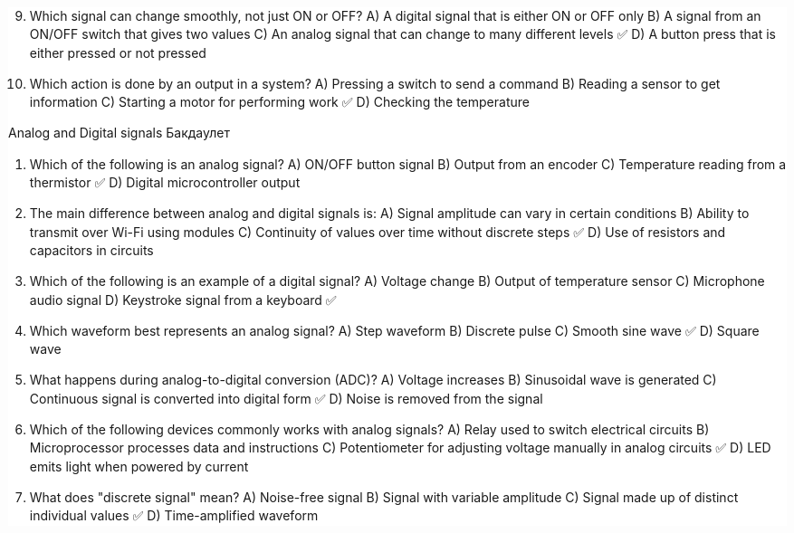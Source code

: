 9. Which signal can change smoothly, not just ON or OFF?
A) A digital signal that is either ON or OFF only
B) A signal from an ON/OFF switch that gives two values
C)  An analog signal that can change to many different levels ✅
D) A button press that is either pressed or not pressed

10. Which action is done by an output in a system?
A) Pressing a switch to send a command
B) Reading a sensor to get information
C) Starting a motor for performing work ✅
D) Checking the temperature

Analog and Digital signals   Бакдаулет
1. Which of the following is an analog signal?
A) ON/OFF button signal
B) Output from an encoder
C) Temperature reading from a thermistor ✅
D) Digital microcontroller output

2. The main difference between analog and digital signals is:
A) Signal amplitude can vary in certain conditions
B) Ability to transmit over Wi-Fi using  modules
C) Continuity of values over time without discrete steps ✅
D) Use of resistors and capacitors in  circuits

3. Which of the following is an example of a digital signal?
A) Voltage change 
B) Output of temperature sensor
C) Microphone audio signal
D) Keystroke signal from a keyboard ✅

4. Which waveform best represents an analog signal?
A) Step waveform
B) Discrete pulse
C) Smooth sine wave ✅
D) Square wave

5. What happens during analog-to-digital conversion (ADC)?
A) Voltage increases
B) Sinusoidal wave is generated
C) Continuous signal is converted into digital form ✅
D) Noise is removed from the signal

6. Which of the following devices commonly works with analog signals?
A) Relay used to switch electrical circuits 
B) Microprocessor processes  data and instructions
C) Potentiometer for adjusting voltage manually in analog circuits ✅
D) LED emits light when powered by current

7. What does "discrete signal" mean?
A) Noise-free signal
B) Signal with variable amplitude
C) Signal made up of distinct individual values ✅
D) Time-amplified waveform
